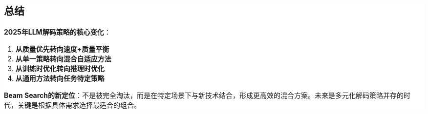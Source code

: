 ## 总结

**2025年LLM解码策略的核心变化**：
1. **从质量优先转向速度+质量平衡**
2. **从单一策略转向混合自适应方法**  
3. **从训练时优化转向推理时优化**
4. **从通用方法转向任务特定策略**

**Beam Search的新定位**：不是被完全淘汰，而是在特定场景下与新技术结合，形成更高效的混合方案。未来是多元化解码策略并存的时代，关键是根据具体需求选择最适合的组合。